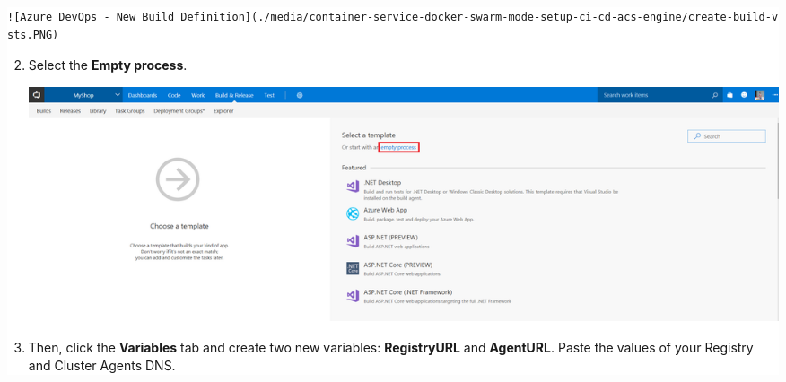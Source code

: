     ![Azure DevOps - New Build Definition](./media/container-service-docker-swarm-mode-setup-ci-cd-acs-engine/create-build-vsts.PNG)

2. Select the **Empty process**.

    ![Azure DevOps - New Empty Build Definition](./media/container-service-docker-swarm-mode-setup-ci-cd-acs-engine/create-empty-build-vsts.PNG)

4. Then, click the **Variables** tab and create two new variables: **RegistryURL** and **AgentURL**. Paste the values of your Registry and Cluster Agents DNS.
